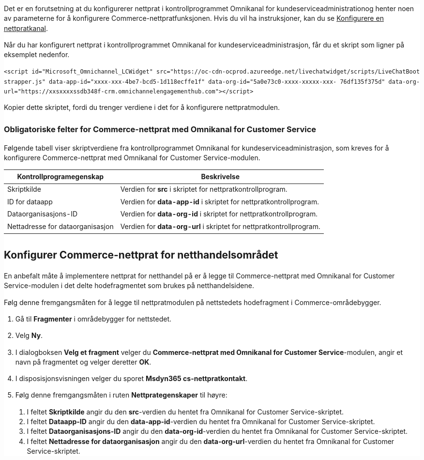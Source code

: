 Det er en forutsetning at du konfigurerer nettprat i kontrollprogrammet Omnikanal for kundeserviceadministrationog henter noen av parameterne for å konfigurere Commerce-nettpratfunksjonen. Hvis du vil ha instruksjoner, kan du se [Konfigurere en nettpratkanal](/dynamics365/customer-service/set-up-chat-widget).

Når du har konfigurert nettprat i kontrollprogrammet Omnikanal for kundeserviceadministrasjon, får du et skript som ligner på eksemplet nedenfor.

`<script id="Microsoft_Omnichannel_LCWidget" src="https://oc-cdn-ocprod.azureedge.net/livechatwidget/scripts/LiveChatBootstrapper.js" data-app-id="xxxx-xxx-4be7-bcd5-1d118ecffe1f" data-org-id="5a0e73c0-xxxx-xxxxx-xxx- 76df135f375d" data-org-url="https://xxsxxxxssdb348f-crm.omnichannelengagementhub.com"></script>`

Kopier dette skriptet, fordi du trenger verdiene i det for å konfigurere nettpratmodulen.

### <a name="commerce-chat-with-omnichannel-for-customer-service-mandatory-fields"></a>Obligatoriske felter for Commerce-nettprat med Omnikanal for Customer Service

Følgende tabell viser skriptverdiene fra kontrollprogrammet Omnikanal for kundeserviceadministrasjon, som kreves for å konfigurere Commerce-nettprat med Omnikanal for Customer Service-modulen.

| Kontrollprogramegenskap | Beskrivelse |
| ------------- |--------------|
| Skriptkilde | Verdien for **src** i skriptet for nettpratkontrollprogram. |
| ID for dataapp | Verdien for **data-app-id** i skriptet for nettpratkontrollprogram. |
| Dataorganisasjons-ID | Verdien for **data-org-id** i skriptet for nettpratkontrollprogram. |
| Nettadresse for dataorganisasjon | Verdien for **data-org-url** i skriptet for nettpratkontrollprogram. |

## <a name="configure-the-commerce-chat-experience-for-your-e-commerce-site"></a>Konfigurer Commerce-nettprat for netthandelsområdet

En anbefalt måte å implementere nettprat for netthandel på er å legge til Commerce-nettprat med Omnikanal for Customer Service-modulen i det delte hodefragmentet som brukes på netthandelsidene.

Følg denne fremgangsmåten for å legge til nettpratmodulen på nettstedets hodefragment i Commerce-områdebygger.

1. Gå til **Fragmenter** i områdebygger for nettstedet.
1. Velg **Ny**.
1. I dialogboksen **Velg et fragment** velger du **Commerce-nettprat med Omnikanal for Customer Service**-modulen, angir et navn på fragmentet og velger deretter **OK**.
1. I disposisjonsvisningen velger du sporet **Msdyn365 cs-nettpratkontakt**.
1. Følg denne fremgangsmåten i ruten **Nettprategenskaper** til høyre:

    1. I feltet **Skriptkilde** angir du den **src**-verdien du hentet fra Omnikanal for Customer Service-skriptet.
    1. I feltet **Dataapp-ID** angir du den **data-app-id**-verdien du hentet fra Omnikanal for Customer Service-skriptet.
    1. I feltet **Dataorganisasjons-ID** angir du den **data-org-id**-verdien du hentet fra Omnikanal for Customer Service-skriptet.
    1. I feltet **Nettadresse for dataorganisasjon** angir du den **data-org-url**-verdien du hentet fra Omnikanal for Customer Service-skriptet.
